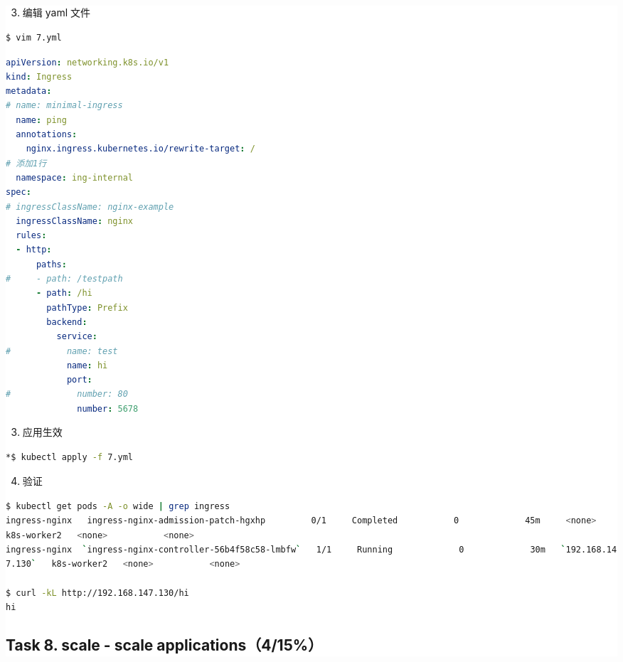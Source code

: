 3. 编辑  yaml 文件

```bash
$ vim 7.yml
```

```yaml
apiVersion: networking.k8s.io/v1
kind: Ingress
metadata:
# name: minimal-ingress
  name: ping
  annotations:
    nginx.ingress.kubernetes.io/rewrite-target: /
# 添加1行
  namespace: ing-internal
spec:
# ingressClassName: nginx-example
  ingressClassName: nginx
  rules:
  - http:
      paths:
#     - path: /testpath
      - path: /hi
        pathType: Prefix
        backend:
          service:
#           name: test
            name: hi
            port:
#             number: 80
              number: 5678
```

3. 应用生效

```bash
*$ kubectl apply -f 7.yml
```

4. 验证

```bash
$ kubectl get pods -A -o wide | grep ingress
ingress-nginx   ingress-nginx-admission-patch-hgxhp         0/1     Completed           0             45m     <none>            k8s-worker2   <none>           <none>
ingress-nginx  `ingress-nginx-controller-56b4f58c58-lmbfw`   1/1     Running             0             30m   `192.168.147.130`   k8s-worker2   <none>           <none>

$ curl -kL http://192.168.147.130/hi
hi
```



## Task 8. scale - scale applications（4/15%）
